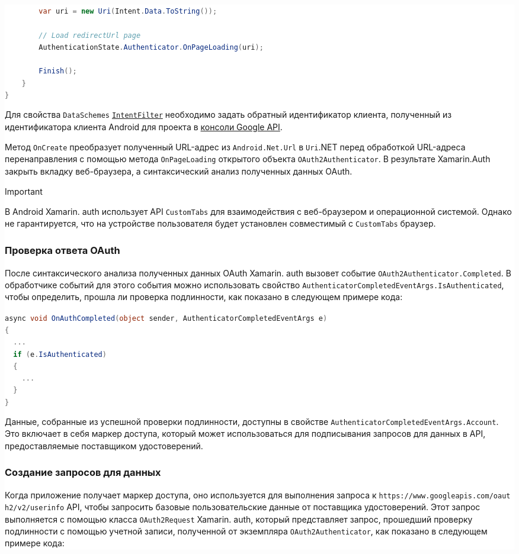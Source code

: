 ```csharp
        var uri = new Uri(Intent.Data.ToString());

        // Load redirectUrl page
        AuthenticationState.Authenticator.OnPageLoading(uri);

        Finish();
    }
}
```

Для свойства `DataSchemes` [`IntentFilter`](xref:Android.App.IntentFilterAttribute) необходимо задать обратный идентификатор клиента, полученный из идентификатора клиента Android для проекта в [консоли Google API](https://console.developers.google.com).

Метод `OnCreate` преобразует полученный URL-адрес из `Android.Net.Url` в `Uri`.NET перед обработкой URL-адреса перенаправления с помощью метода `OnPageLoading` открытого объекта `OAuth2Authenticator`. В результате Xamarin.Auth закрыть вкладку веб-браузера, а синтаксический анализ полученных данных OAuth.

> [!IMPORTANT]
> В Android Xamarin. auth использует API `CustomTabs` для взаимодействия с веб-браузером и операционной системой. Однако не гарантируется, что на устройстве пользователя будет установлен совместимый с `CustomTabs` браузер.

### <a name="examining-the-oauth-response"></a>Проверка ответа OAuth

После синтаксического анализа полученных данных OAuth Xamarin. auth вызовет событие `OAuth2Authenticator.Completed`. В обработчике событий для этого события можно использовать свойство `AuthenticatorCompletedEventArgs.IsAuthenticated`, чтобы определить, прошла ли проверка подлинности, как показано в следующем примере кода:

```csharp
async void OnAuthCompleted(object sender, AuthenticatorCompletedEventArgs e)
{
  ...
  if (e.IsAuthenticated)
  {
    ...
  }
}
```

Данные, собранные из успешной проверки подлинности, доступны в свойстве `AuthenticatorCompletedEventArgs.Account`. Это включает в себя маркер доступа, который может использоваться для подписывания запросов для данных в API, предоставляемые поставщиком удостоверений.

### <a name="making-requests-for-data"></a>Создание запросов для данных

Когда приложение получает маркер доступа, оно используется для выполнения запроса к `https://www.googleapis.com/oauth2/v2/userinfo` API, чтобы запросить базовые пользовательские данные от поставщика удостоверений. Этот запрос выполняется с помощью класса `OAuth2Request` Xamarin. auth, который представляет запрос, прошедший проверку подлинности с помощью учетной записи, полученной от экземпляра `OAuth2Authenticator`, как показано в следующем примере кода:
